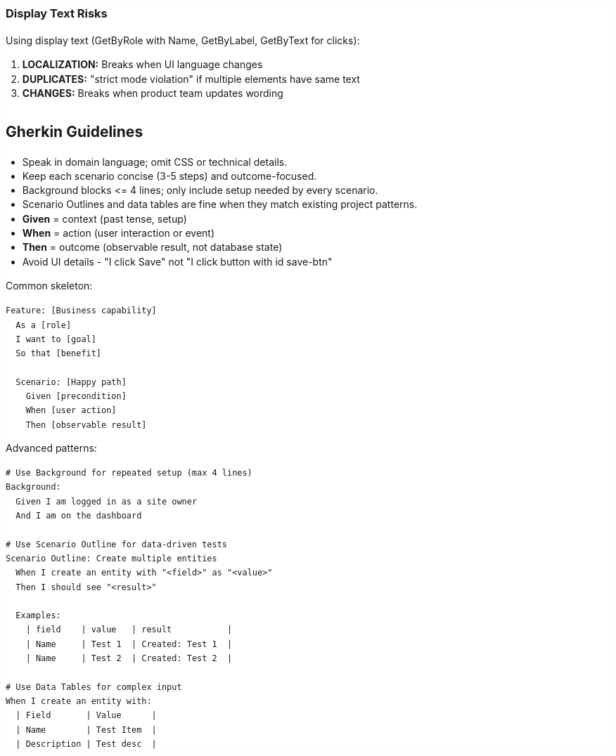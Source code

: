 ### Display Text Risks
Using display text (GetByRole with Name, GetByLabel, GetByText for clicks):
1. **LOCALIZATION:** Breaks when UI language changes
2. **DUPLICATES:** "strict mode violation" if multiple elements have same text
3. **CHANGES:** Breaks when product team updates wording

## Gherkin Guidelines
- Speak in domain language; omit CSS or technical details.
- Keep each scenario concise (3-5 steps) and outcome-focused.
- Background blocks <= 4 lines; only include setup needed by every scenario.
- Scenario Outlines and data tables are fine when they match existing project patterns.
- **Given** = context (past tense, setup)
- **When** = action (user interaction or event)
- **Then** = outcome (observable result, not database state)
- Avoid UI details - "I click Save" not "I click button with id save-btn"

Common skeleton:
```gherkin
Feature: [Business capability]
  As a [role]
  I want to [goal]
  So that [benefit]

  Scenario: [Happy path]
    Given [precondition]
    When [user action]
    Then [observable result]
```

Advanced patterns:
```gherkin
# Use Background for repeated setup (max 4 lines)
Background:
  Given I am logged in as a site owner
  And I am on the dashboard

# Use Scenario Outline for data-driven tests
Scenario Outline: Create multiple entities
  When I create an entity with "<field>" as "<value>"
  Then I should see "<result>"
  
  Examples:
    | field    | value   | result           |
    | Name     | Test 1  | Created: Test 1  |
    | Name     | Test 2  | Created: Test 2  |

# Use Data Tables for complex input
When I create an entity with:
  | Field       | Value      |
  | Name        | Test Item  |
  | Description | Test desc  |
```
